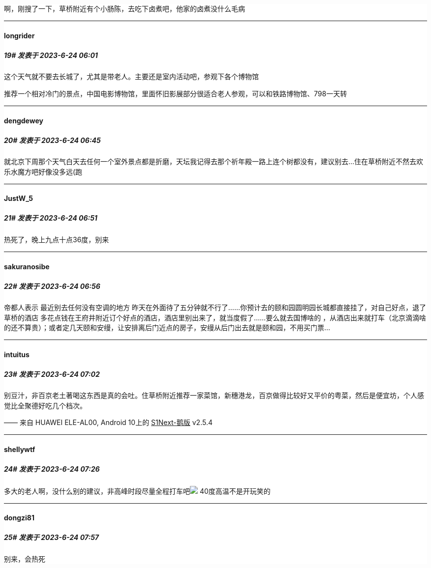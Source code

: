 啊，刚搜了一下，草桥附近有个小肠陈，去吃下卤煮吧，他家的卤煮没什么毛病

*****

####  longrider  
##### 19#       发表于 2023-6-24 06:01

这个天气就不要去长城了，尤其是带老人。主要还是室内活动吧，参观下各个博物馆

推荐一个相对冷门的景点，中国电影博物馆，里面怀旧影展部分很适合老人参观，可以和铁路博物馆、798一天转

*****

####  dengdewey  
##### 20#       发表于 2023-6-24 06:45

就北京下周那个天气白天去任何一个室外景点都是折磨，天坛我记得去那个祈年殿一路上连个树都没有，建议别去…住在草桥附近不然去欢乐水魔方吧好像没多远(跑

*****

####  JustW_5  
##### 21#       发表于 2023-6-24 06:51

热死了，晚上九点十点36度，别来

*****

####  sakuranosibe  
##### 22#       发表于 2023-6-24 06:56

帝都人表示 最近别去任何没有空调的地方 昨天在外面待了五分钟就不行了……你预计去的颐和园圆明园长城都直接挂了，对自己好点，退了草桥的酒店 多花点钱在王府井附近订个好点的酒店，酒店里别出来了，就当度假了……要么就去国博啥的 ，从酒店出来就打车（北京滴滴啥的还不算贵）；或者定几天颐和安缦，让安排离后门近点的房子，安缦从后门出去就是颐和园，不用买门票…

*****

####  intuitus  
##### 23#       发表于 2023-6-24 07:02

别豆汁，非百京老土著喝这东西是真的会吐。住草桥附近推荐一家菜馆，新穗港龙，百京做得比较好又平价的粤菜，然后是便宜坊，个人感觉比全聚德好吃几个档次。

—— 来自 HUAWEI ELE-AL00, Android 10上的 [S1Next-鹅版](https://github.com/ykrank/S1-Next/releases) v2.5.4

*****

####  shellywtf  
##### 24#       发表于 2023-6-24 07:26

多大的老人啊，没什么别的建议，非高峰时段尽量全程打车吧<img src="https://static.saraba1st.com/image/smiley/face2017/001.png" referrerpolicy="no-referrer"> 40度高温不是开玩笑的

*****

####  dongzi81  
##### 25#       发表于 2023-6-24 07:57

别来，会热死
